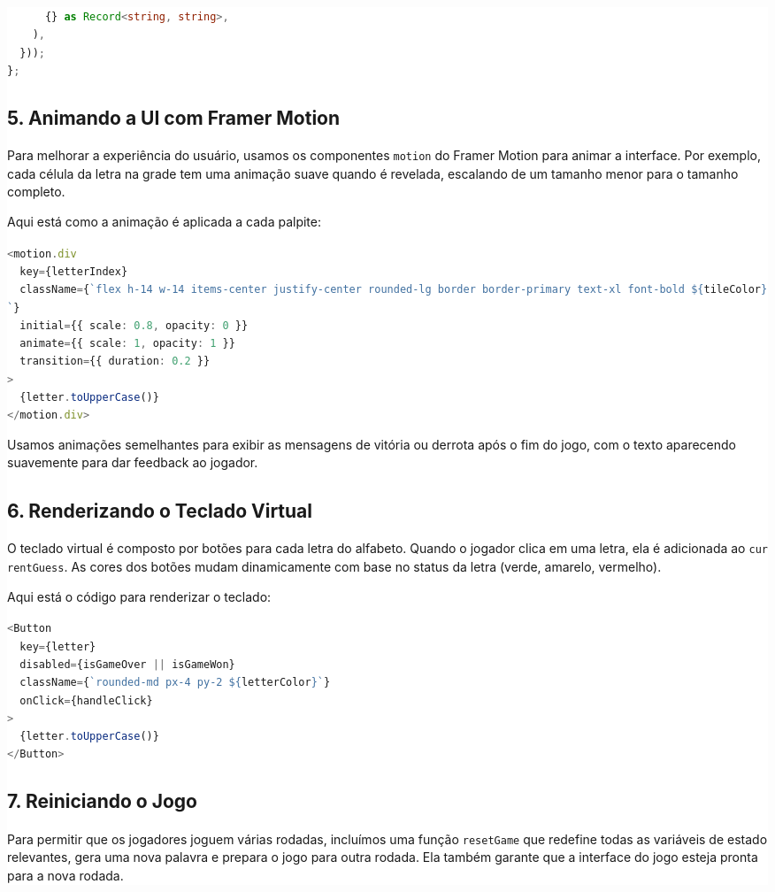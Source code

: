```typescript
      {} as Record<string, string>,
    ),
  }));
};
```

## 5. **Animando a UI com Framer Motion**

Para melhorar a experiência do usuário, usamos os componentes `motion` do Framer Motion para animar a interface. Por exemplo, cada célula da letra na grade tem uma animação suave quando é revelada, escalando de um tamanho menor para o tamanho completo.

Aqui está como a animação é aplicada a cada palpite:

```typescript
<motion.div
  key={letterIndex}
  className={`flex h-14 w-14 items-center justify-center rounded-lg border border-primary text-xl font-bold ${tileColor}`}
  initial={{ scale: 0.8, opacity: 0 }}
  animate={{ scale: 1, opacity: 1 }}
  transition={{ duration: 0.2 }}
>
  {letter.toUpperCase()}
</motion.div>
```

Usamos animações semelhantes para exibir as mensagens de vitória ou derrota após o fim do jogo, com o texto aparecendo suavemente para dar feedback ao jogador.

## 6. **Renderizando o Teclado Virtual**

O teclado virtual é composto por botões para cada letra do alfabeto. Quando o jogador clica em uma letra, ela é adicionada ao `currentGuess`. As cores dos botões mudam dinamicamente com base no status da letra (verde, amarelo, vermelho).

Aqui está o código para renderizar o teclado:

```typescript
<Button
  key={letter}
  disabled={isGameOver || isGameWon}
  className={`rounded-md px-4 py-2 ${letterColor}`}
  onClick={handleClick}
>
  {letter.toUpperCase()}
</Button>
```

## 7. **Reiniciando o Jogo**

Para permitir que os jogadores joguem várias rodadas, incluímos uma função `resetGame` que redefine todas as variáveis de estado relevantes, gera uma nova palavra e prepara o jogo para outra rodada. Ela também garante que a interface do jogo esteja pronta para a nova rodada.
